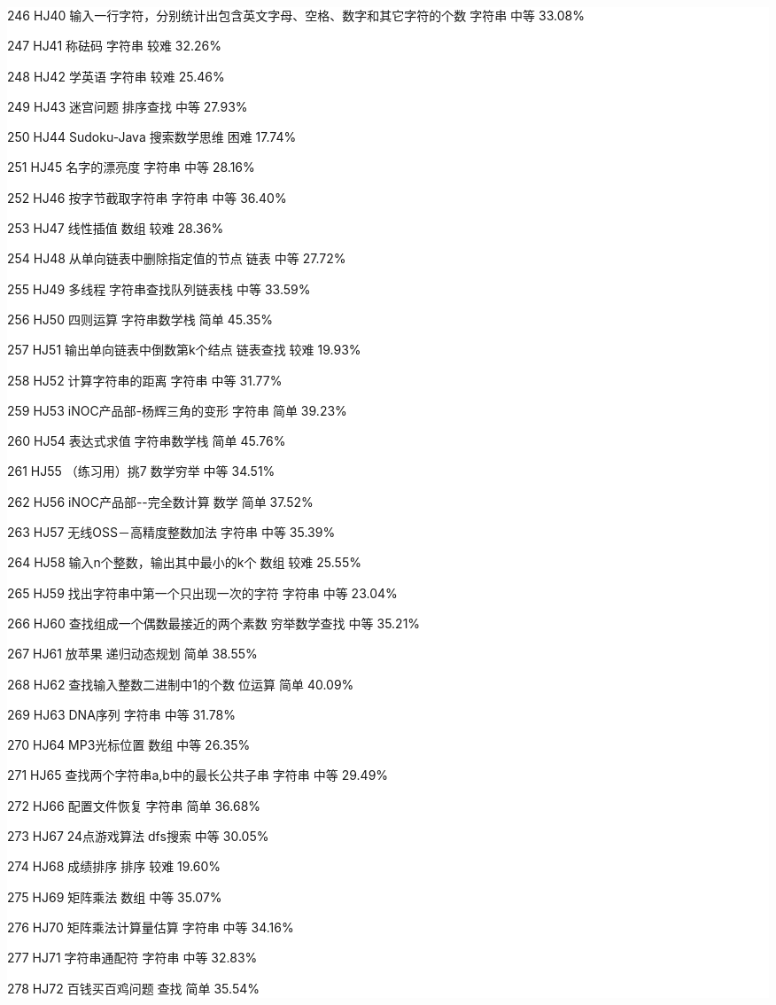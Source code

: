 246	HJ40	输入一行字符，分别统计出包含英文字母、空格、数字和其它字符的个数	字符串	中等	33.08%
	
247	HJ41	称砝码	字符串	较难	32.26%
	
248	HJ42	学英语	字符串	较难	25.46%
	
249	HJ43	迷宫问题	排序查找	中等	27.93%
	
250	HJ44	Sudoku-Java	搜索数学思维	困难	17.74%
	
251	HJ45	名字的漂亮度	字符串	中等	28.16%
	
252	HJ46	按字节截取字符串	字符串	中等	36.40%
	
253	HJ47	线性插值	数组	较难	28.36%
	
254	HJ48	从单向链表中删除指定值的节点	链表	中等	27.72%
	
255	HJ49	多线程	字符串查找队列链表栈	中等	33.59%
	
256	HJ50	四则运算	字符串数学栈	简单	45.35%
	
257	HJ51	输出单向链表中倒数第k个结点	链表查找	较难	19.93%
	
258	HJ52	计算字符串的距离	字符串	中等	31.77%
	
259	HJ53	iNOC产品部-杨辉三角的变形	字符串	简单	39.23%
	
260	HJ54	表达式求值	字符串数学栈	简单	45.76%
	
261	HJ55	（练习用）挑7	数学穷举	中等	34.51%
	
262	HJ56	iNOC产品部--完全数计算	数学	简单	37.52%
	
263	HJ57	无线OSS－高精度整数加法	字符串	中等	35.39%
	
264	HJ58	输入n个整数，输出其中最小的k个	数组	较难	25.55%
	
265	HJ59	找出字符串中第一个只出现一次的字符	字符串	中等	23.04%
	
266	HJ60	查找组成一个偶数最接近的两个素数	穷举数学查找	中等	35.21%
	
267	HJ61	放苹果	递归动态规划	简单	38.55%
	
268	HJ62	查找输入整数二进制中1的个数	位运算	简单	40.09%
	
269	HJ63	DNA序列	字符串	中等	31.78%
	
270	HJ64	MP3光标位置	数组	中等	26.35%
	
271	HJ65	查找两个字符串a,b中的最长公共子串	字符串	中等	29.49%
	
272	HJ66	配置文件恢复	字符串	简单	36.68%
	
273	HJ67	24点游戏算法	dfs搜索	中等	30.05%
	
274	HJ68	成绩排序	排序	较难	19.60%
	
275	HJ69	矩阵乘法	数组	中等	35.07%
	
276	HJ70	矩阵乘法计算量估算	字符串	中等	34.16%
	
277	HJ71	字符串通配符	字符串	中等	32.83%
	
278	HJ72	百钱买百鸡问题	查找	简单	35.54%
	